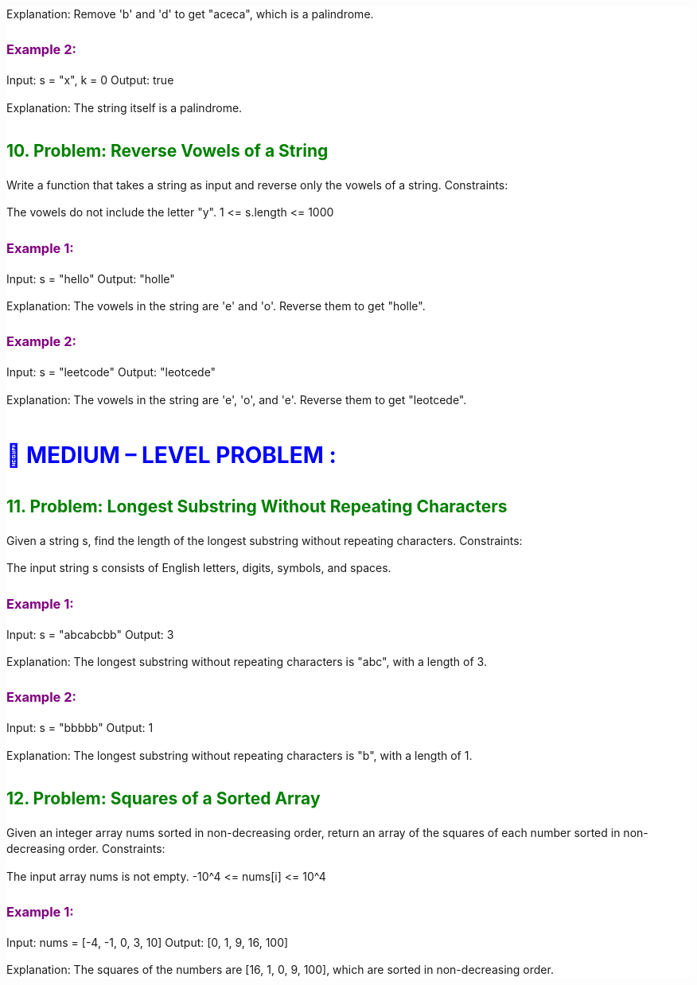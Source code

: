 Explanation: Remove 'b' and 'd' to get "aceca", which is a palindrome.

<h3 style="color: purple;">Example 2:</h3>
Input: s = "x", k = 0
Output: true

Explanation: The string itself is a palindrome.

<div style="color: green;"><h2>10. Problem: Reverse Vowels of a String</h2></div>
Write a function that takes a string as input and reverse only the vowels of a string.
Constraints:

The vowels do not include the letter "y".
1 <= s.length <= 1000
<h3 style="color: purple;">Example 1:</h3>
Input: s = "hello"
Output: "holle"

Explanation: The vowels in the string are 'e' and 'o'. Reverse them to get "holle".

<h3 style="color: purple;">Example 2:</h3>
Input: s = "leetcode"
Output: "leotcede"

Explanation: The vowels in the string are 'e', 'o', and 'e'. Reverse them to get "leotcede".

<div style="color: blue;"><h1>🔵 MEDIUM – LEVEL PROBLEM :</h1></div>
<div style="color: green;"><h2>11. Problem: Longest Substring Without Repeating Characters</h2></div>
Given a string s, find the length of the longest substring without repeating characters.
Constraints:

The input string s consists of English letters, digits, symbols, and spaces.
<h3 style="color: purple;">Example 1:</h3>
Input: s = "abcabcbb"
Output: 3

Explanation: The longest substring without repeating characters is "abc", with a length of 3.

<h3 style="color: purple;">Example 2:</h3>
Input: s = "bbbbb"
Output: 1

Explanation: The longest substring without repeating characters is "b", with a length of 1.

<div style="color: green;"><h2>12. Problem: Squares of a Sorted Array</h2></div>
Given an integer array nums sorted in non-decreasing order, return an array of the squares of each number sorted in non-decreasing order.
Constraints:

The input array nums is not empty.
-10^4 <= nums[i] <= 10^4
<h3 style="color: purple;">Example 1:</h3>
Input: nums = [-4, -1, 0, 3, 10]
Output: [0, 1, 9, 16, 100]

Explanation: The squares of the numbers are [16, 1, 0, 9, 100], which are sorted in non-decreasing order.
